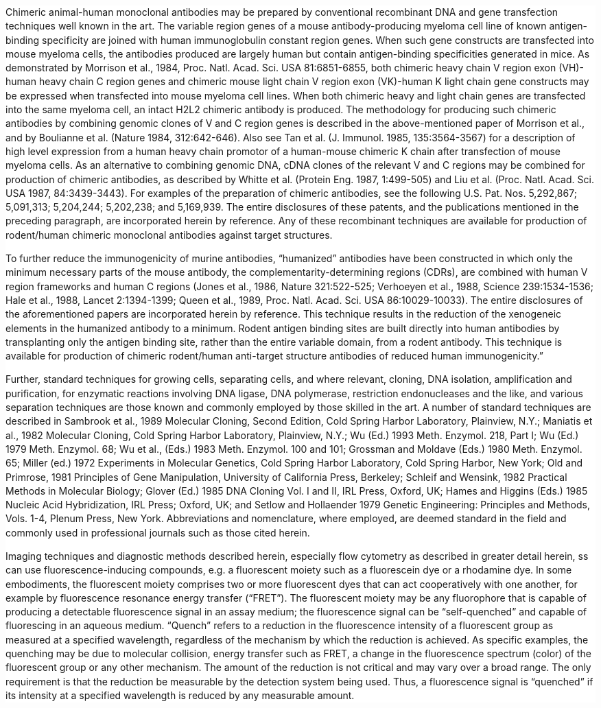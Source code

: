 Chimeric animal-human monoclonal antibodies may be prepared by conventional recombinant DNA and gene transfection techniques well known in the art. The variable region genes of a mouse antibody-producing myeloma cell line of known antigen-binding specificity are joined with human immunoglobulin constant region genes. When such gene constructs are transfected into mouse myeloma cells, the antibodies produced are largely human but contain antigen-binding specificities generated in mice. As demonstrated by Morrison et al., 1984, Proc. Natl. Acad. Sci. USA 81:6851-6855, both chimeric heavy chain V region exon (VH)-human heavy chain C region genes and chimeric mouse light chain V region exon (VK)-human K light chain gene constructs may be expressed when transfected into mouse myeloma cell lines. When both chimeric heavy and light chain genes are transfected into the same myeloma cell, an intact H2L2 chimeric antibody is produced. The methodology for producing such chimeric antibodies by combining genomic clones of V and C region genes is described in the above-mentioned paper of Morrison et al., and by Boulianne et al. (Nature 1984, 312:642-646). Also see Tan et al. (J. Immunol. 1985, 135:3564-3567) for a description of high level expression from a human heavy chain promotor of a human-mouse chimeric K chain after transfection of mouse myeloma cells. As an alternative to combining genomic DNA, cDNA clones of the relevant V and C regions may be combined for production of chimeric antibodies, as described by Whitte et al. (Protein Eng. 1987, 1:499-505) and Liu et al. (Proc. Natl. Acad. Sci. USA 1987, 84:3439-3443). For examples of the preparation of chimeric antibodies, see the following U.S. Pat. Nos. 5,292,867; 5,091,313; 5,204,244; 5,202,238; and 5,169,939. The entire disclosures of these patents, and the publications mentioned in the preceding paragraph, are incorporated herein by reference. Any of these recombinant techniques are available for production of rodent/human chimeric monoclonal antibodies against target structures.

To further reduce the immunogenicity of murine antibodies, “humanized” antibodies have been constructed in which only the minimum necessary parts of the mouse antibody, the complementarity-determining regions (CDRs), are combined with human V region frameworks and human C regions (Jones et al., 1986, Nature 321:522-525; Verhoeyen et al., 1988, Science 239:1534-1536; Hale et al., 1988, Lancet 2:1394-1399; Queen et al., 1989, Proc. Natl. Acad. Sci. USA 86:10029-10033). The entire disclosures of the aforementioned papers are incorporated herein by reference. This technique results in the reduction of the xenogeneic elements in the humanized antibody to a minimum. Rodent antigen binding sites are built directly into human antibodies by transplanting only the antigen binding site, rather than the entire variable domain, from a rodent antibody. This technique is available for production of chimeric rodent/human anti-target structure antibodies of reduced human immunogenicity.”

Further, standard techniques for growing cells, separating cells, and where relevant, cloning, DNA isolation, amplification and purification, for enzymatic reactions involving DNA ligase, DNA polymerase, restriction endonucleases and the like, and various separation techniques are those known and commonly employed by those skilled in the art. A number of standard techniques are described in Sambrook et al., 1989 Molecular Cloning, Second Edition, Cold Spring Harbor Laboratory, Plainview, N.Y.; Maniatis et al., 1982 Molecular Cloning, Cold Spring Harbor Laboratory, Plainview, N.Y.; Wu (Ed.) 1993 Meth. Enzymol. 218, Part I; Wu (Ed.) 1979 Meth. Enzymol. 68; Wu et al., (Eds.) 1983 Meth. Enzymol. 100 and 101; Grossman and Moldave (Eds.) 1980 Meth. Enzymol. 65; Miller (ed.) 1972 Experiments in Molecular Genetics, Cold Spring Harbor Laboratory, Cold Spring Harbor, New York; Old and Primrose, 1981 Principles of Gene Manipulation, University of California Press, Berkeley; Schleif and Wensink, 1982 Practical Methods in Molecular Biology; Glover (Ed.) 1985 DNA Cloning Vol. I and II, IRL Press, Oxford, UK; Hames and Higgins (Eds.) 1985 Nucleic Acid Hybridization, IRL Press; Oxford, UK; and Setlow and Hollaender 1979 Genetic Engineering: Principles and Methods, Vols. 1-4, Plenum Press, New York. Abbreviations and nomenclature, where employed, are deemed standard in the field and commonly used in professional journals such as those cited herein.

Imaging techniques and diagnostic methods described herein, especially flow cytometry as described in greater detail herein, ss can use fluorescence-inducing compounds, e.g. a fluorescent moiety such as a fluorescein dye or a rhodamine dye. In some embodiments, the fluorescent moiety comprises two or more fluorescent dyes that can act cooperatively with one another, for example by fluorescence resonance energy transfer (“FRET”). The fluorescent moiety may be any fluorophore that is capable of producing a detectable fluorescence signal in an assay medium; the fluorescence signal can be “self-quenched” and capable of fluorescing in an aqueous medium. “Quench” refers to a reduction in the fluorescence intensity of a fluorescent group as measured at a specified wavelength, regardless of the mechanism by which the reduction is achieved. As specific examples, the quenching may be due to molecular collision, energy transfer such as FRET, a change in the fluorescence spectrum (color) of the fluorescent group or any other mechanism. The amount of the reduction is not critical and may vary over a broad range. The only requirement is that the reduction be measurable by the detection system being used. Thus, a fluorescence signal is “quenched” if its intensity at a specified wavelength is reduced by any measurable amount.
